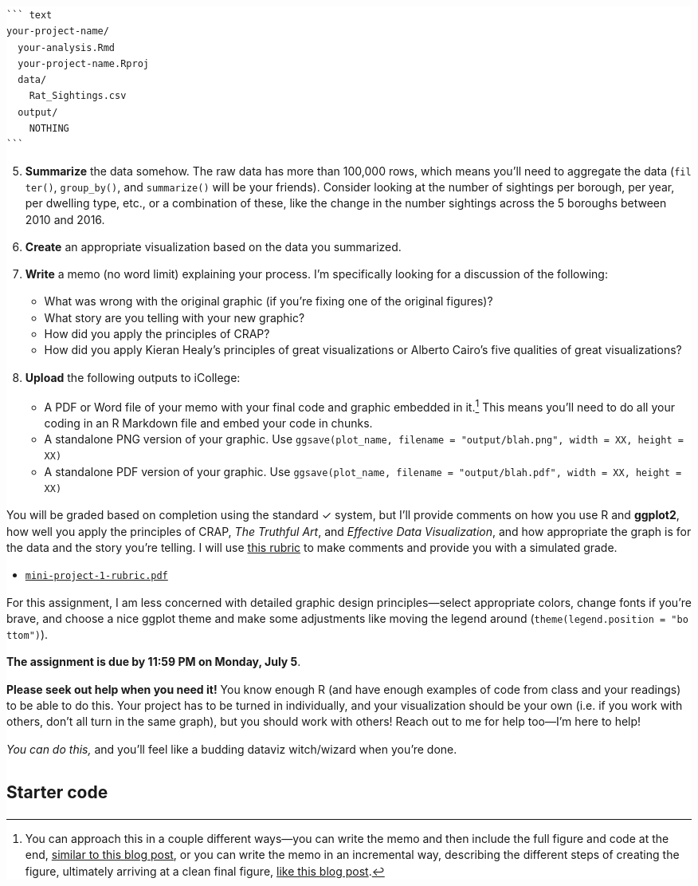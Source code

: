     ``` text
    your-project-name/
      your-analysis.Rmd
      your-project-name.Rproj
      data/
        Rat_Sightings.csv
      output/
        NOTHING
    ```

5.  **Summarize** the data somehow. The raw data has more than 100,000 rows, which means you’ll need to aggregate the data (`filter()`, `group_by()`, and `summarize()` will be your friends). Consider looking at the number of sightings per borough, per year, per dwelling type, etc., or a combination of these, like the change in the number sightings across the 5 boroughs between 2010 and 2016.

6.  **Create** an appropriate visualization based on the data you summarized.

7.  **Write** a memo (no word limit) explaining your process. I’m specifically looking for a discussion of the following:

    -   What was wrong with the original graphic (if you’re fixing one of the original figures)?
    -   What story are you telling with your new graphic?
    -   How did you apply the principles of CRAP?
    -   How did you apply Kieran Healy’s principles of great visualizations or Alberto Cairo’s five qualities of great visualizations?

8.  **Upload** the following outputs to iCollege:

    -   A PDF or Word file of your memo with your final code and graphic embedded in it.[^1] This means you’ll need to do all your coding in an R Markdown file and embed your code in chunks.
    -   A standalone PNG version of your graphic. Use `ggsave(plot_name, filename = "output/blah.png", width = XX, height = XX)`
    -   A standalone PDF version of your graphic. Use `ggsave(plot_name, filename = "output/blah.pdf", width = XX, height = XX)`

You will be graded based on completion using the standard ✓ system, but I’ll provide comments on how you use R and **ggplot2**, how well you apply the principles of CRAP, *The Truthful Art*, and *Effective Data Visualization*, and how appropriate the graph is for the data and the story you’re telling. I will use [this rubric](/files/mini-project-1-rubric.pdf) to make comments and provide you with a simulated grade.

-   [<i class="fas fa-file-pdf"></i> `mini-project-1-rubric.pdf`](/files/mini-project-1-rubric.pdf)

For this assignment, I am less concerned with detailed graphic design principles—select appropriate colors, change fonts if you’re brave, and choose a nice ggplot theme and make some adjustments like moving the legend around (`theme(legend.position = "bottom")`).

**The assignment is due by 11:59 PM on Monday, July 5**.

**Please seek out help when you need it!** You know enough R (and have enough examples of code from class and your readings) to be able to do this. Your project has to be turned in individually, and your visualization should be your own (i.e. if you work with others, don’t all turn in the same graph), but you should work with others! Reach out to me for help too—I’m here to help!

*You can do this,* and you’ll feel like a budding dataviz witch/wizard when you’re done.

## Starter code


[^1]: You can approach this in a couple different ways—you can write the memo and then include the full figure and code at the end, [similar to this blog post](https://rud.is/b/2017/09/18/mapping-fall-foliage-with-sf/), or you can write the memo in an incremental way, describing the different steps of creating the figure, ultimately arriving at a clean final figure, [like this blog post](https://rudeboybert.github.io/fivethirtyeight/articles/bechdel.html).
